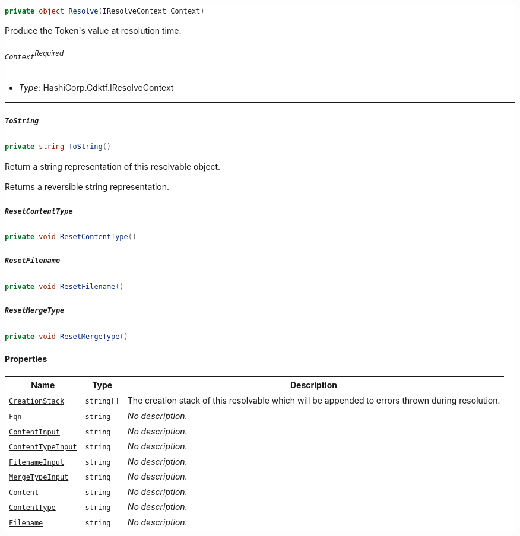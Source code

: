 ```csharp
private object Resolve(IResolveContext Context)
```

Produce the Token's value at resolution time.

###### `Context`<sup>Required</sup> <a name="Context" id="@cdktf/provider-template.dataTemplateCloudinitConfig.DataTemplateCloudinitConfigPartOutputReference.resolve.parameter._context"></a>

- *Type:* HashiCorp.Cdktf.IResolveContext

---

##### `ToString` <a name="ToString" id="@cdktf/provider-template.dataTemplateCloudinitConfig.DataTemplateCloudinitConfigPartOutputReference.toString"></a>

```csharp
private string ToString()
```

Return a string representation of this resolvable object.

Returns a reversible string representation.

##### `ResetContentType` <a name="ResetContentType" id="@cdktf/provider-template.dataTemplateCloudinitConfig.DataTemplateCloudinitConfigPartOutputReference.resetContentType"></a>

```csharp
private void ResetContentType()
```

##### `ResetFilename` <a name="ResetFilename" id="@cdktf/provider-template.dataTemplateCloudinitConfig.DataTemplateCloudinitConfigPartOutputReference.resetFilename"></a>

```csharp
private void ResetFilename()
```

##### `ResetMergeType` <a name="ResetMergeType" id="@cdktf/provider-template.dataTemplateCloudinitConfig.DataTemplateCloudinitConfigPartOutputReference.resetMergeType"></a>

```csharp
private void ResetMergeType()
```


#### Properties <a name="Properties" id="Properties"></a>

| **Name** | **Type** | **Description** |
| --- | --- | --- |
| <code><a href="#@cdktf/provider-template.dataTemplateCloudinitConfig.DataTemplateCloudinitConfigPartOutputReference.property.creationStack">CreationStack</a></code> | <code>string[]</code> | The creation stack of this resolvable which will be appended to errors thrown during resolution. |
| <code><a href="#@cdktf/provider-template.dataTemplateCloudinitConfig.DataTemplateCloudinitConfigPartOutputReference.property.fqn">Fqn</a></code> | <code>string</code> | *No description.* |
| <code><a href="#@cdktf/provider-template.dataTemplateCloudinitConfig.DataTemplateCloudinitConfigPartOutputReference.property.contentInput">ContentInput</a></code> | <code>string</code> | *No description.* |
| <code><a href="#@cdktf/provider-template.dataTemplateCloudinitConfig.DataTemplateCloudinitConfigPartOutputReference.property.contentTypeInput">ContentTypeInput</a></code> | <code>string</code> | *No description.* |
| <code><a href="#@cdktf/provider-template.dataTemplateCloudinitConfig.DataTemplateCloudinitConfigPartOutputReference.property.filenameInput">FilenameInput</a></code> | <code>string</code> | *No description.* |
| <code><a href="#@cdktf/provider-template.dataTemplateCloudinitConfig.DataTemplateCloudinitConfigPartOutputReference.property.mergeTypeInput">MergeTypeInput</a></code> | <code>string</code> | *No description.* |
| <code><a href="#@cdktf/provider-template.dataTemplateCloudinitConfig.DataTemplateCloudinitConfigPartOutputReference.property.content">Content</a></code> | <code>string</code> | *No description.* |
| <code><a href="#@cdktf/provider-template.dataTemplateCloudinitConfig.DataTemplateCloudinitConfigPartOutputReference.property.contentType">ContentType</a></code> | <code>string</code> | *No description.* |
| <code><a href="#@cdktf/provider-template.dataTemplateCloudinitConfig.DataTemplateCloudinitConfigPartOutputReference.property.filename">Filename</a></code> | <code>string</code> | *No description.* |